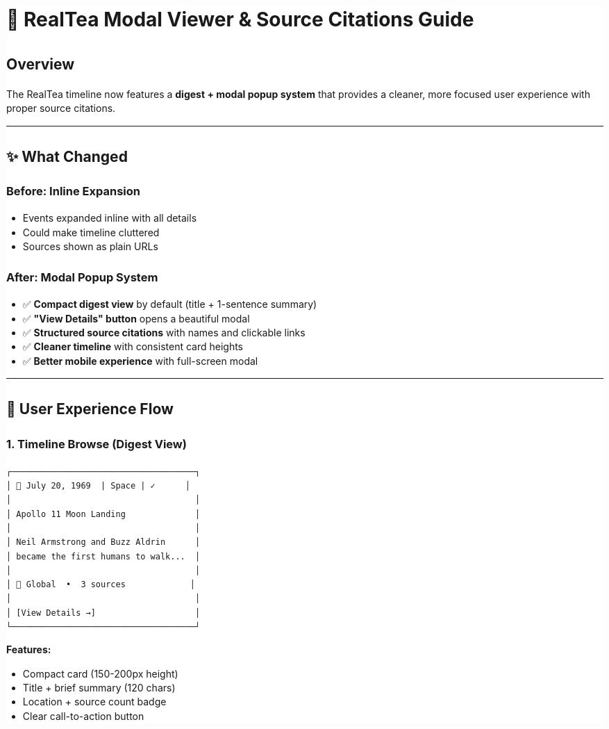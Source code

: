 # 📖 RealTea Modal Viewer & Source Citations Guide

## Overview

The RealTea timeline now features a **digest + modal popup system** that provides a cleaner, more focused user experience with proper source citations.

---

## ✨ What Changed

### **Before: Inline Expansion**
- Events expanded inline with all details
- Could make timeline cluttered
- Sources shown as plain URLs

### **After: Modal Popup System**
- ✅ **Compact digest view** by default (title + 1-sentence summary)
- ✅ **"View Details" button** opens a beautiful modal
- ✅ **Structured source citations** with names and clickable links
- ✅ **Cleaner timeline** with consistent card heights
- ✅ **Better mobile experience** with full-screen modal

---

## 🎯 User Experience Flow

### 1. **Timeline Browse (Digest View)**

```
┌─────────────────────────────────────┐
│ 📅 July 20, 1969  | Space | ✓      │
│                                     │
│ Apollo 11 Moon Landing              │
│                                     │
│ Neil Armstrong and Buzz Aldrin      │
│ became the first humans to walk...  │
│                                     │
│ 📍 Global  •  3 sources             │
│                                     │
│ [View Details →]                    │
└─────────────────────────────────────┘
```

**Features:**
- Compact card (150-200px height)
- Title + brief summary (120 chars)
- Location + source count badge
- Clear call-to-action button
